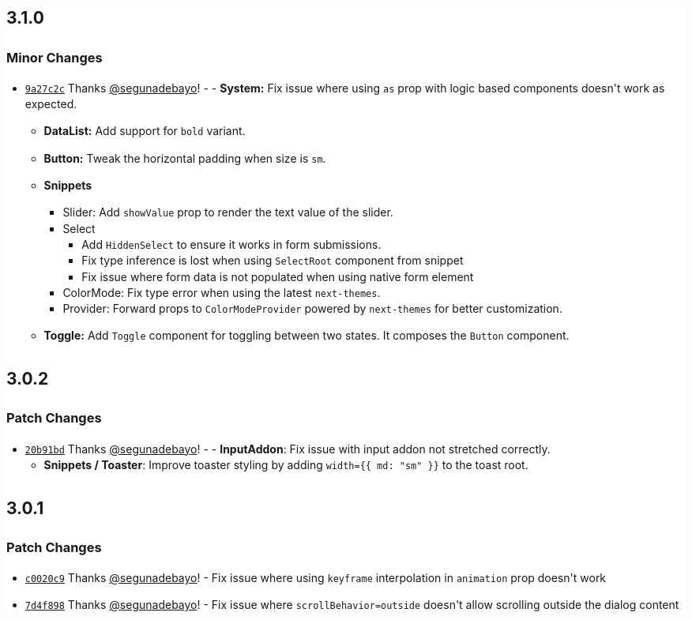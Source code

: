 ## 3.1.0

### Minor Changes

- [`9a27c2c`](https://github.com/chakra-ui/chakra-ui/commit/9a27c2c6fd6289cf31a9ad9cd3ba51f3091a6363)
  Thanks [@segunadebayo](https://github.com/segunadebayo)! - - **System:** Fix
  issue where using `as` prop with logic based components doesn't work as
  expected.
  - **DataList:** Add support for `bold` variant.
  - **Button:** Tweak the horizontal padding when size is `sm`.
  - **Snippets**
    - Slider: Add `showValue` prop to render the text value of the slider.
    - Select
      - Add `HiddenSelect` to ensure it works in form submissions.
      - Fix type inference is lost when using `SelectRoot` component from
        snippet
      - Fix issue where form data is not populated when using native form
        element
    - ColorMode: Fix type error when using the latest `next-themes`.
    - Provider: Forward props to `ColorModeProvider` powered by `next-themes`
      for better customization.

  - **Toggle:** Add `Toggle` component for toggling between two states. It
    composes the `Button` component.

## 3.0.2

### Patch Changes

- [`20b91bd`](https://github.com/chakra-ui/chakra-ui/commit/20b91bdc6134e83897fab058b0ff30fd23e61c5d)
  Thanks [@segunadebayo](https://github.com/segunadebayo)! - - **InputAddon**:
  Fix issue with input addon not stretched correctly.
  - **Snippets / Toaster**: Improve toaster styling by adding
    `width={{ md: "sm" }}` to the toast root.

## 3.0.1

### Patch Changes

- [`c0020c9`](https://github.com/chakra-ui/chakra-ui/commit/c0020c984cba3b583875b7c1a34e8c7fb1a0d86a)
  Thanks [@segunadebayo](https://github.com/segunadebayo)! - Fix issue where
  using `keyframe` interpolation in `animation` prop doesn't work

- [`7d4f898`](https://github.com/chakra-ui/chakra-ui/commit/7d4f8987e6b7d49440ecc9c1bd292c065d212267)
  Thanks [@segunadebayo](https://github.com/segunadebayo)! - Fix issue where
  `scrollBehavior=outside` doesn't allow scrolling outside the dialog content
